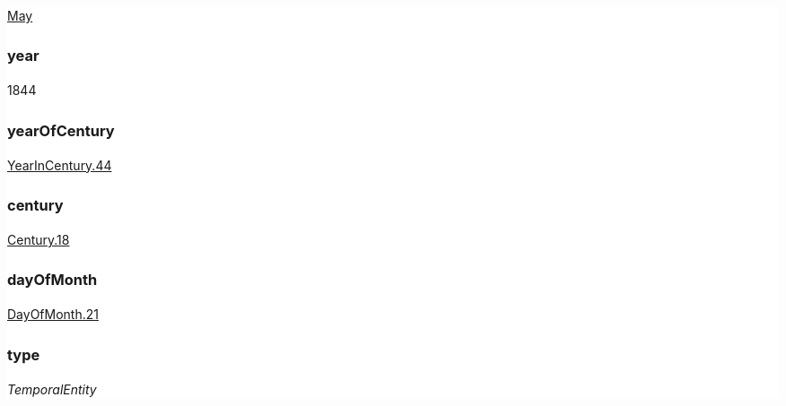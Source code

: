 
[May](#May)

### year


1844

### yearOfCentury


[YearInCentury.44](#YearInCentury.44)

### century


[Century.18](#Century.18)

### dayOfMonth


[DayOfMonth.21](#DayOfMonth.21)

### type


*TemporalEntity*